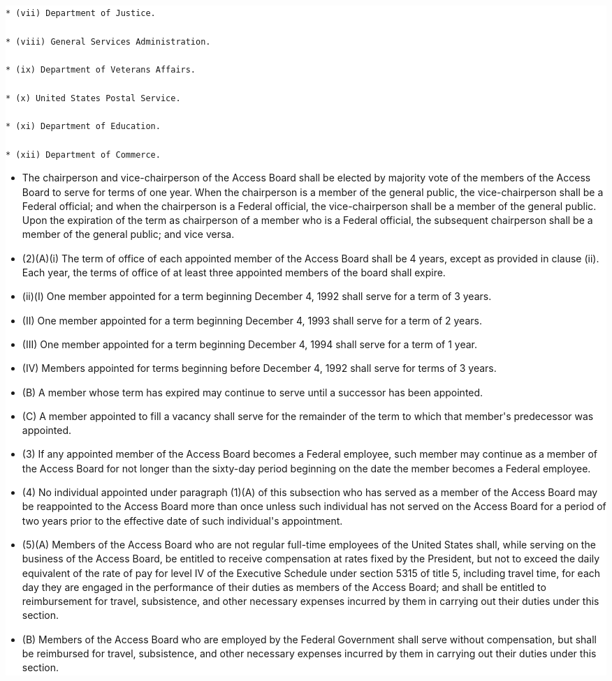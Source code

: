     * (vii) Department of Justice.

    * (viii) General Services Administration.

    * (ix) Department of Veterans Affairs.

    * (x) United States Postal Service.

    * (xi) Department of Education.

    * (xii) Department of Commerce.


* The chairperson and vice-chairperson of the Access Board shall be elected by majority vote of the members of the Access Board to serve for terms of one year. When the chairperson is a member of the general public, the vice-chairperson shall be a Federal official; and when the chairperson is a Federal official, the vice-chairperson shall be a member of the general public. Upon the expiration of the term as chairperson of a member who is a Federal official, the subsequent chairperson shall be a member of the general public; and vice versa.

* (2)(A)(i) The term of office of each appointed member of the Access Board shall be 4 years, except as provided in clause (ii). Each year, the terms of office of at least three appointed members of the board shall expire.

* (ii)(I) One member appointed for a term beginning December 4, 1992 shall serve for a term of 3 years.

* (II) One member appointed for a term beginning December 4, 1993 shall serve for a term of 2 years.

* (III) One member appointed for a term beginning December 4, 1994 shall serve for a term of 1 year.

* (IV) Members appointed for terms beginning before December 4, 1992 shall serve for terms of 3 years.

* (B) A member whose term has expired may continue to serve until a successor has been appointed.

* (C) A member appointed to fill a vacancy shall serve for the remainder of the term to which that member's predecessor was appointed.

* (3) If any appointed member of the Access Board becomes a Federal employee, such member may continue as a member of the Access Board for not longer than the sixty-day period beginning on the date the member becomes a Federal employee.

* (4) No individual appointed under paragraph (1)(A) of this subsection who has served as a member of the Access Board may be reappointed to the Access Board more than once unless such individual has not served on the Access Board for a period of two years prior to the effective date of such individual's appointment.

* (5)(A) Members of the Access Board who are not regular full-time employees of the United States shall, while serving on the business of the Access Board, be entitled to receive compensation at rates fixed by the President, but not to exceed the daily equivalent of the rate of pay for level IV of the Executive Schedule under section 5315 of title 5, including travel time, for each day they are engaged in the performance of their duties as members of the Access Board; and shall be entitled to reimbursement for travel, subsistence, and other necessary expenses incurred by them in carrying out their duties under this section.

* (B) Members of the Access Board who are employed by the Federal Government shall serve without compensation, but shall be reimbursed for travel, subsistence, and other necessary expenses incurred by them in carrying out their duties under this section.
